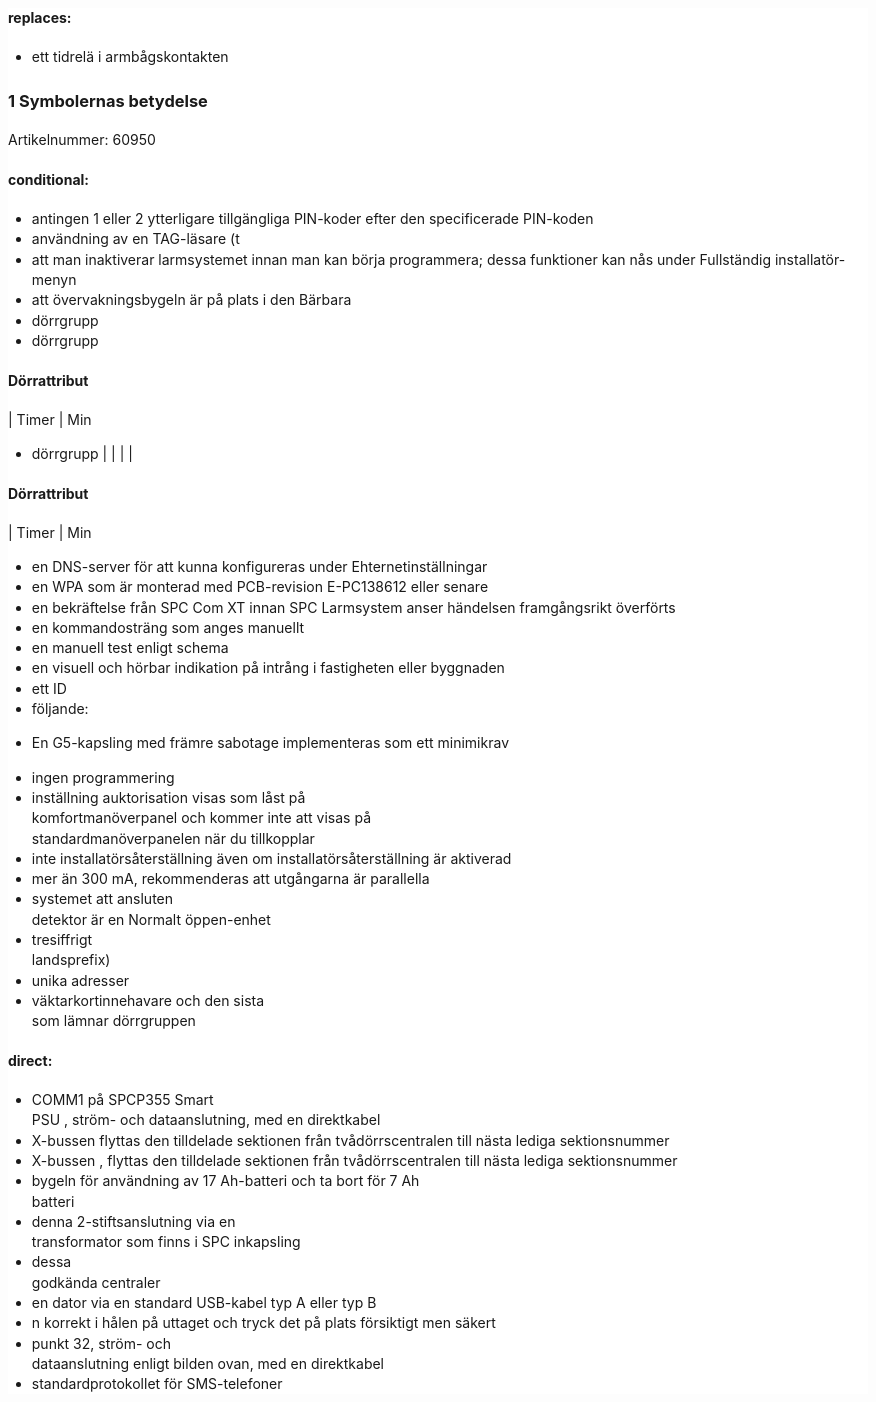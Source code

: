 #### replaces:
* ett tidrelä i armbågskontakten


### 1 Symbolernas betydelse
Artikelnummer: 60950

#### conditional:
* antingen 1 eller 2 ytterligare tillgängliga PIN-koder efter den specificerade PIN-koden
* användning av en TAG-läsare (t
* att man inaktiverar larmsystemet innan man kan börja programmera; dessa funktioner kan nås under Fullständig installatör-menyn
* att övervakningsbygeln är på plats i den Bärbara
* dörrgrupp
* dörrgrupp
#### Dörrattribut
| Timer            | Min
* dörrgrupp                                                        |                                                                                                                                                                                                                                                                                                                                                                                                                                                                                                                                                                                                                                       |  |  |
#### Dörrattribut
| Timer            | Min
* en DNS-server för att kunna konfigureras under Ehternetinställningar
* en WPA som är monterad med PCB-revision E-PC138612 eller senare
* en bekräftelse från SPC Com XT innan SPC Larmsystem anser händelsen framgångsrikt överförts
* en kommandosträng som anges manuellt
* en manuell test enligt schema
* en visuell  och hörbar  indikation på intrång i fastigheten eller byggnaden
* ett ID
* följande:
- En G5-kapsling med främre sabotage implementeras som ett minimikrav
* ingen programmering
* inställning auktorisation visas som låst på<br>komfortmanöverpanel och kommer inte att visas på<br>standardmanöverpanelen när du tillkopplar
* inte installatörsåterställning även om installatörsåterställning är aktiverad
* mer än 300 mA, rekommenderas att utgångarna är parallella
* systemet att ansluten<br>detektor är en Normalt öppen-enhet
* tresiffrigt<br>landsprefix)
* unika adresser
* väktarkortinnehavare och den sista<br>som lämnar dörrgruppen

#### direct:
* COMM1 på SPCP355 Smart<br>PSU , ström- och dataanslutning, med en direktkabel
* X-bussen  flyttas den tilldelade sektionen från tvådörrscentralen till nästa lediga sektionsnummer
* X-bussen , flyttas den tilldelade sektionen från tvådörrscentralen till nästa lediga sektionsnummer
* bygeln för användning av 17 Ah-batteri och ta bort för 7 Ah<br>batteri
* denna 2-stiftsanslutning via en<br>transformator som finns i SPC inkapsling
* dessa<br>godkända centraler
* en dator via en standard USB-kabel typ A eller typ B
* n korrekt i hålen på uttaget och tryck det på plats försiktigt men säkert
* punkt 32, ström- och<br>dataanslutning enligt bilden ovan, med en direktkabel
* standardprotokollet för SMS-telefoner
